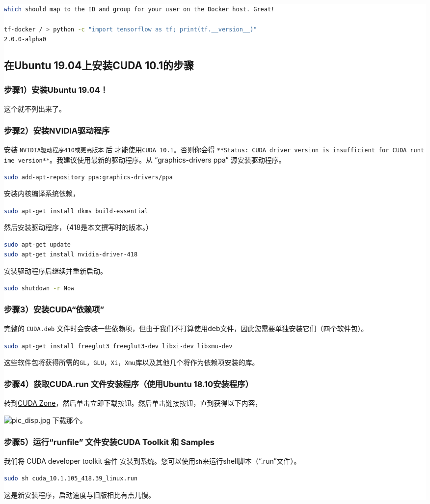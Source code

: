 ```bash
which should map to the ID and group for your user on the Docker host. Great!

tf-docker / > python -c "import tensorflow as tf; print(tf.__version__)"
2.0.0-alpha0
```

## 在Ubuntu 19.04上安装CUDA 10.1的步骤

### 步骤1）安装Ubuntu 19.04！

这个就不列出来了。

### 步骤2）安装NVIDIA驱动程序

安装 `NVIDIA驱动程序410或更高版本` 后 才能使用`CUDA 10.1`。否则你会得 `**Status: CUDA driver version is insufficient for CUDA runtime version**`。我建议使用最新的驱动程序。从 “graphics-drivers ppa” 源安装驱动程序。
```bash
sudo add-apt-repository ppa:graphics-drivers/ppa
```
安装内核编译系统依赖，
```bash
sudo apt-get install dkms build-essential
```
然后安装驱动程序，（418是本文撰写时的版本。）
```bash
sudo apt-get update
sudo apt-get install nvidia-driver-418
```
安装驱动程序后继续并重新启动。
```bash
sudo shutdown -r Now
```
### 步骤3）安装CUDA“依赖项”
完整的 `CUDA.deb` 文件时会安装一些依赖项，但由于我们不打算使用deb文件，因此您需要单独安装它们（四个软件包）。
```bash
sudo apt-get install freeglut3 freeglut3-dev libxi-dev libxmu-dev
```
这些软件包将获得所需的`GL`，`GLU`，`Xi`，`Xmu`库以及其他几个将作为依赖项安装的库。

### 步骤4）获取CUDA.run 文件安装程序（使用Ubuntu 18.10安装程序）
转到[CUDA Zone](https://developer.nvidia.com/cuda-zone)，然后单击立即下载按钮。然后单击链接按钮，直到获得以下内容，

![pic_disp.jpg][1]
下载那个。

### 步骤5）运行“runfile” 文件安装CUDA Toolkit 和 Samples
 我们将 CUDA developer toolkit 套件 安装到系统。您可以使用`sh`来运行shell脚本（“.run”文件）。
```bash
sudo sh cuda_10.1.105_418.39_linux.run
```
这是新安装程序，启动速度与旧版相比有点儿慢。


  [1]: https://imgs.gnux.cn/usr/uploads/2019/06/4122286883.jpg